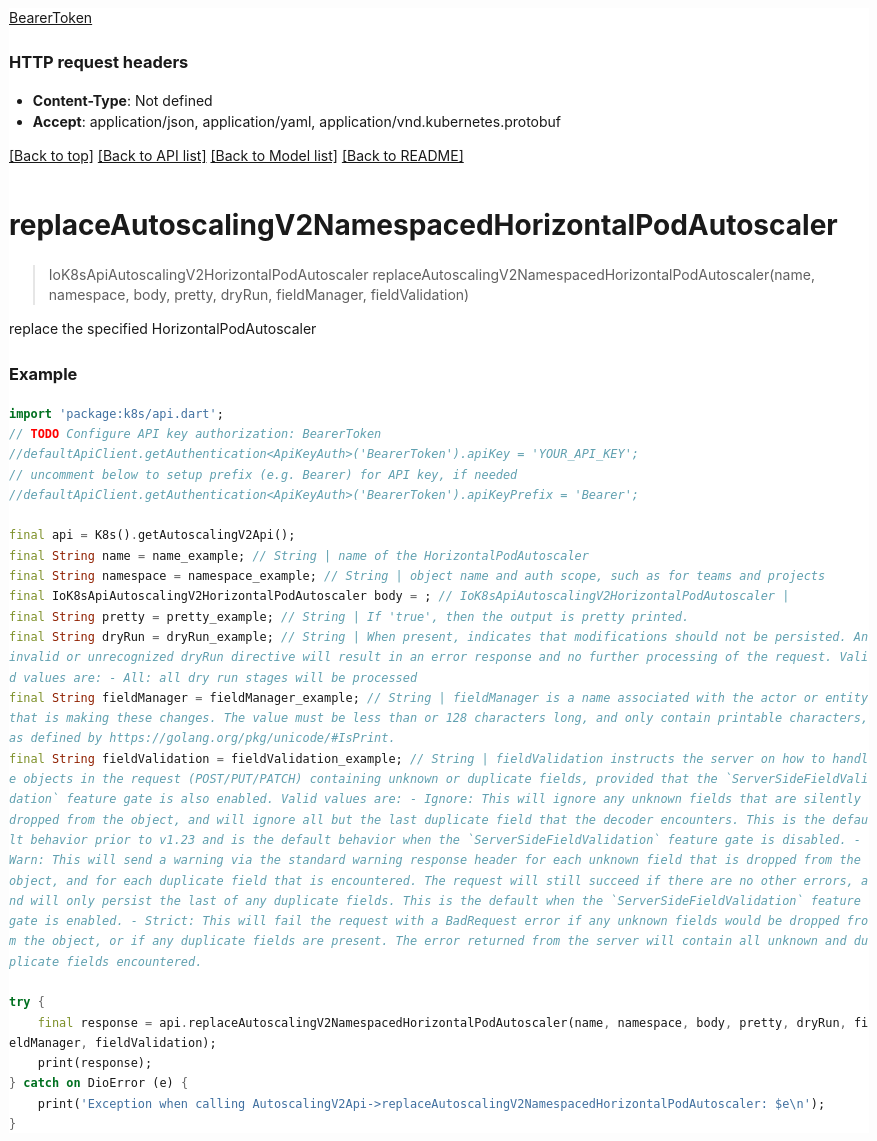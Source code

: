 [BearerToken](../README.md#BearerToken)

### HTTP request headers

 - **Content-Type**: Not defined
 - **Accept**: application/json, application/yaml, application/vnd.kubernetes.protobuf

[[Back to top]](#) [[Back to API list]](../README.md#documentation-for-api-endpoints) [[Back to Model list]](../README.md#documentation-for-models) [[Back to README]](../README.md)

# **replaceAutoscalingV2NamespacedHorizontalPodAutoscaler**
> IoK8sApiAutoscalingV2HorizontalPodAutoscaler replaceAutoscalingV2NamespacedHorizontalPodAutoscaler(name, namespace, body, pretty, dryRun, fieldManager, fieldValidation)



replace the specified HorizontalPodAutoscaler

### Example
```dart
import 'package:k8s/api.dart';
// TODO Configure API key authorization: BearerToken
//defaultApiClient.getAuthentication<ApiKeyAuth>('BearerToken').apiKey = 'YOUR_API_KEY';
// uncomment below to setup prefix (e.g. Bearer) for API key, if needed
//defaultApiClient.getAuthentication<ApiKeyAuth>('BearerToken').apiKeyPrefix = 'Bearer';

final api = K8s().getAutoscalingV2Api();
final String name = name_example; // String | name of the HorizontalPodAutoscaler
final String namespace = namespace_example; // String | object name and auth scope, such as for teams and projects
final IoK8sApiAutoscalingV2HorizontalPodAutoscaler body = ; // IoK8sApiAutoscalingV2HorizontalPodAutoscaler | 
final String pretty = pretty_example; // String | If 'true', then the output is pretty printed.
final String dryRun = dryRun_example; // String | When present, indicates that modifications should not be persisted. An invalid or unrecognized dryRun directive will result in an error response and no further processing of the request. Valid values are: - All: all dry run stages will be processed
final String fieldManager = fieldManager_example; // String | fieldManager is a name associated with the actor or entity that is making these changes. The value must be less than or 128 characters long, and only contain printable characters, as defined by https://golang.org/pkg/unicode/#IsPrint.
final String fieldValidation = fieldValidation_example; // String | fieldValidation instructs the server on how to handle objects in the request (POST/PUT/PATCH) containing unknown or duplicate fields, provided that the `ServerSideFieldValidation` feature gate is also enabled. Valid values are: - Ignore: This will ignore any unknown fields that are silently dropped from the object, and will ignore all but the last duplicate field that the decoder encounters. This is the default behavior prior to v1.23 and is the default behavior when the `ServerSideFieldValidation` feature gate is disabled. - Warn: This will send a warning via the standard warning response header for each unknown field that is dropped from the object, and for each duplicate field that is encountered. The request will still succeed if there are no other errors, and will only persist the last of any duplicate fields. This is the default when the `ServerSideFieldValidation` feature gate is enabled. - Strict: This will fail the request with a BadRequest error if any unknown fields would be dropped from the object, or if any duplicate fields are present. The error returned from the server will contain all unknown and duplicate fields encountered.

try {
    final response = api.replaceAutoscalingV2NamespacedHorizontalPodAutoscaler(name, namespace, body, pretty, dryRun, fieldManager, fieldValidation);
    print(response);
} catch on DioError (e) {
    print('Exception when calling AutoscalingV2Api->replaceAutoscalingV2NamespacedHorizontalPodAutoscaler: $e\n');
}
```

